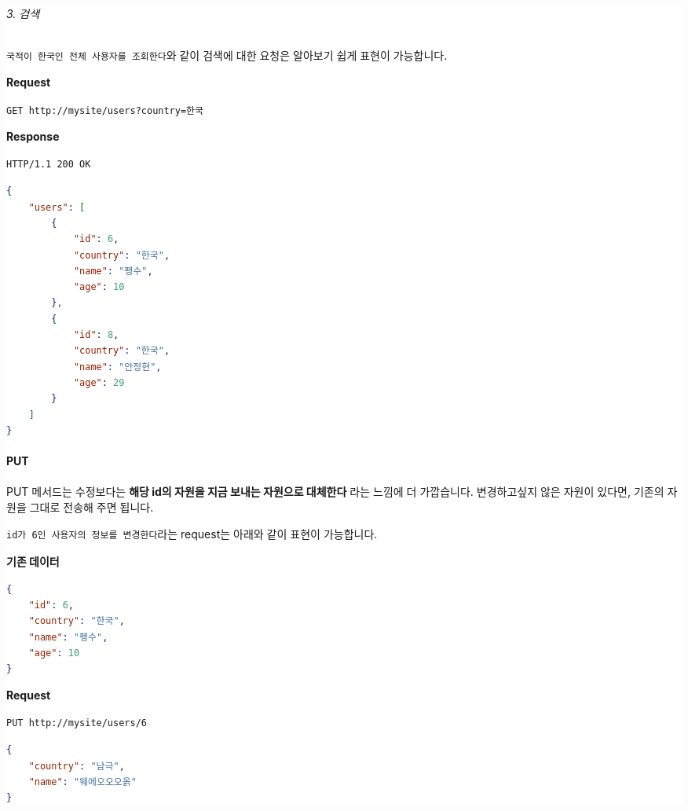 ###### 3. 검색

`국적이 한국인 전체 사용자를 조회한다`와 같이 검색에 대한 요청은 알아보기 쉽게 표현이 가능합니다.

**Request**
```textmate
GET http://mysite/users?country=한국
```

**Response**

```textmate
HTTP/1.1 200 OK
```
```json
{
    "users": [
        {
            "id": 6,
            "country": "한국",
            "name": "펭수",
            "age": 10
        },
        {
            "id": 8,
            "country": "한국",
            "name": "안정현",
            "age": 29
        }
    ]
}
```

#### PUT
PUT 메서드는 수정보다는 **해당 id의 자원을 지금 보내는 자원으로 대체한다** 라는 느낌에 더 가깝습니다. 변경하고싶지 않은 자원이 있다면, 기존의 자원을 그대로 전송해 주면 됩니다.

`id가 6인 사용자의 정보를 변경한다`라는 request는 아래와 같이 표현이 가능합니다.

**기존 데이터**
```json
{
    "id": 6,
    "country": "한국",
    "name": "펭수",
    "age": 10
}
```

**Request**

```textmate
PUT http://mysite/users/6
```
```json
{
    "country": "남극",
    "name": "웨에오오오옭"
}
```
